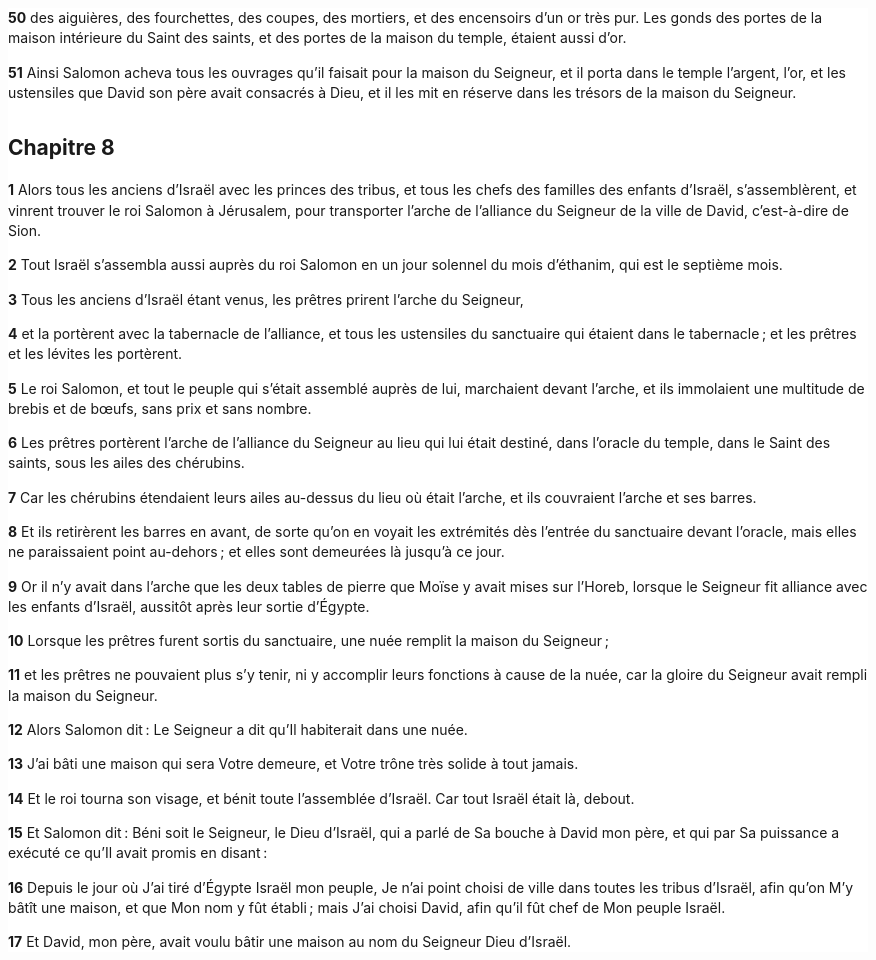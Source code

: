 **50** des aiguières, des fourchettes, des coupes, des mortiers, et des encensoirs d’un or très pur. Les gonds des portes de la maison intérieure du Saint des saints, et des portes de la maison du temple, étaient aussi d’or.

**51** Ainsi Salomon acheva tous les ouvrages qu’il faisait pour la maison du Seigneur, et il porta dans le temple l’argent, l’or, et les ustensiles que David son père avait consacrés à Dieu, et il les mit en réserve dans les trésors de la maison du Seigneur.

## Chapitre 8

**1** Alors tous les anciens d’Israël avec les princes des tribus, et tous les chefs des familles des enfants d’Israël, s’assemblèrent, et vinrent trouver le roi Salomon à Jérusalem, pour transporter l’arche de l’alliance du Seigneur de la ville de David, c’est-à-dire de Sion.

**2** Tout Israël s’assembla aussi auprès du roi Salomon en un jour solennel du mois d’éthanim, qui est le septième mois.

**3** Tous les anciens d’Israël étant venus, les prêtres prirent l’arche du Seigneur,

**4** et la portèrent avec la tabernacle de l’alliance, et tous les ustensiles du sanctuaire qui étaient dans le tabernacle ; et les prêtres et les lévites les portèrent.

**5** Le roi Salomon, et tout le peuple qui s’était assemblé auprès de lui, marchaient devant l’arche, et ils immolaient une multitude de brebis et de bœufs, sans prix et sans nombre.

**6** Les prêtres portèrent l’arche de l’alliance du Seigneur au lieu qui lui était destiné, dans l’oracle du temple, dans le Saint des saints, sous les ailes des chérubins.

**7** Car les chérubins étendaient leurs ailes au-dessus du lieu où était l’arche, et ils couvraient l’arche et ses barres.

**8** Et ils retirèrent les barres en avant, de sorte qu’on en voyait les extrémités dès l’entrée du sanctuaire devant l’oracle, mais elles ne paraissaient point au-dehors ; et elles sont demeurées là jusqu’à ce jour.

**9** Or il n’y avait dans l’arche que les deux tables de pierre que Moïse y avait mises sur l’Horeb, lorsque le Seigneur fit alliance avec les enfants d’Israël, aussitôt après leur sortie d’Égypte.

**10** Lorsque les prêtres furent sortis du sanctuaire, une nuée remplit la maison du Seigneur ;

**11** et les prêtres ne pouvaient plus s’y tenir, ni y accomplir leurs fonctions à cause de la nuée, car la gloire du Seigneur avait rempli la maison du Seigneur.

**12** Alors Salomon dit : Le Seigneur a dit qu’Il habiterait dans une nuée.

**13** J’ai bâti une maison qui sera Votre demeure, et Votre trône très solide à tout jamais.

**14** Et le roi tourna son visage, et bénit toute l’assemblée d’Israël. Car tout Israël était là, debout.

**15** Et Salomon dit : Béni soit le Seigneur, le Dieu d’Israël, qui a parlé de Sa bouche à David mon père, et qui par Sa puissance a exécuté ce qu’Il avait promis en disant :

**16** Depuis le jour où J’ai tiré d’Égypte Israël mon peuple, Je n’ai point choisi de ville dans toutes les tribus d’Israël, afin qu’on M’y bâtît une maison, et que Mon nom y fût établi ; mais J’ai choisi David, afin qu’il fût chef de Mon peuple Israël.

**17** Et David, mon père, avait voulu bâtir une maison au nom du Seigneur Dieu d’Israël.
